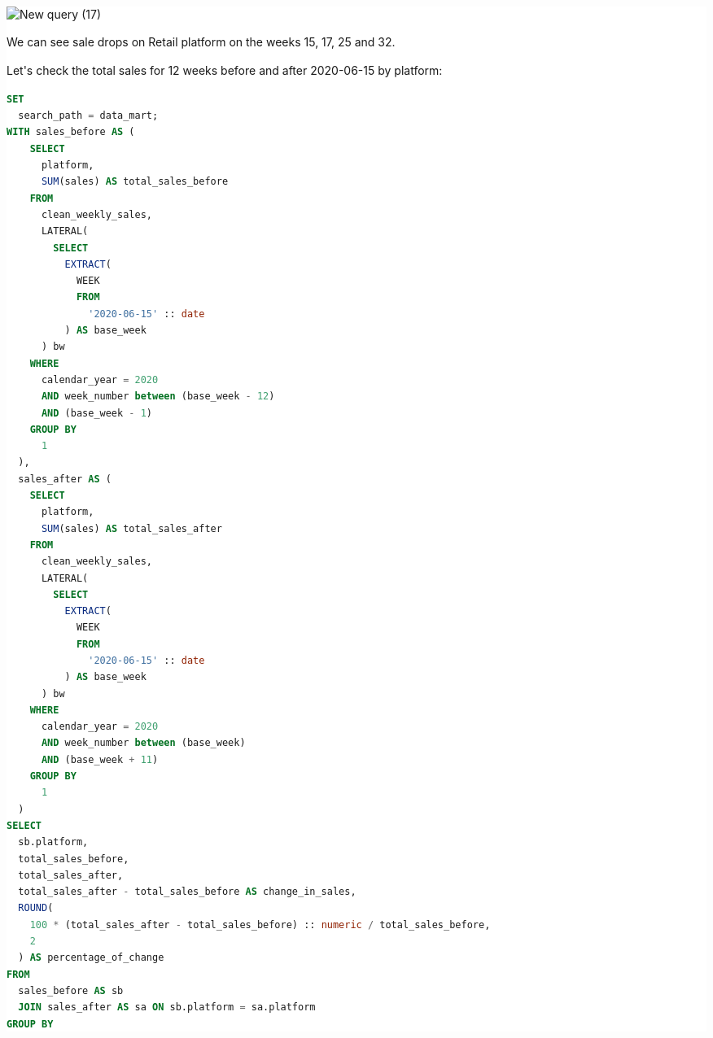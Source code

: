 ![New query (17)](https://user-images.githubusercontent.com/98699089/153703877-bf7c784c-7a36-478b-a6b7-a8d58b7aef2e.png)

We can see sale drops on Retail platform on the weeks 15, 17, 25 and 32. 

Let's check the total sales for 12 weeks before and after 2020-06-15 by platform:

```sql
SET
  search_path = data_mart;
WITH sales_before AS (
    SELECT
      platform,
      SUM(sales) AS total_sales_before
    FROM
      clean_weekly_sales,
      LATERAL(
        SELECT
          EXTRACT(
            WEEK
            FROM
              '2020-06-15' :: date
          ) AS base_week
      ) bw
    WHERE
      calendar_year = 2020
      AND week_number between (base_week - 12)
      AND (base_week - 1)
    GROUP BY
      1
  ),
  sales_after AS (
    SELECT
      platform,
      SUM(sales) AS total_sales_after
    FROM
      clean_weekly_sales,
      LATERAL(
        SELECT
          EXTRACT(
            WEEK
            FROM
              '2020-06-15' :: date
          ) AS base_week
      ) bw
    WHERE
      calendar_year = 2020
      AND week_number between (base_week)
      AND (base_week + 11)
    GROUP BY
      1
  )
SELECT
  sb.platform,
  total_sales_before,
  total_sales_after,
  total_sales_after - total_sales_before AS change_in_sales,
  ROUND(
    100 * (total_sales_after - total_sales_before) :: numeric / total_sales_before,
    2
  ) AS percentage_of_change
FROM
  sales_before AS sb
  JOIN sales_after AS sa ON sb.platform = sa.platform
GROUP BY
```